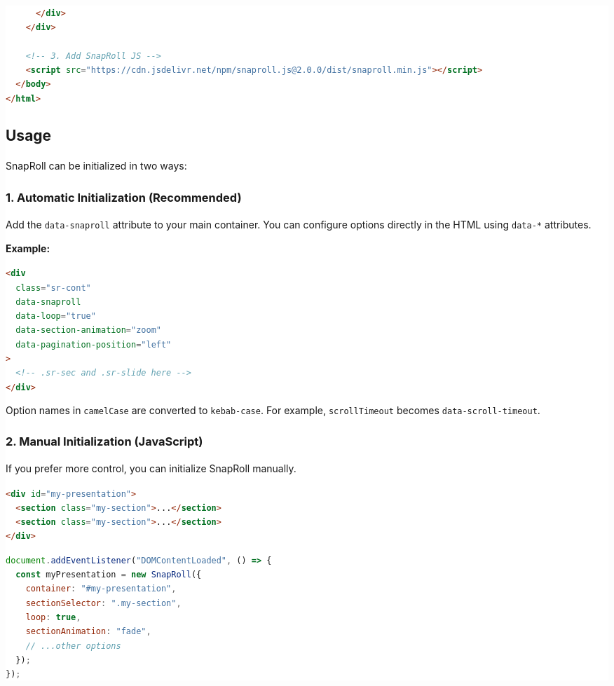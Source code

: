 ```html
      </div>
    </div>

    <!-- 3. Add SnapRoll JS -->
    <script src="https://cdn.jsdelivr.net/npm/snaproll.js@2.0.0/dist/snaproll.min.js"></script>
  </body>
</html>
```

## Usage

SnapRoll can be initialized in two ways:

### 1. Automatic Initialization (Recommended)

Add the `data-snaproll` attribute to your main container. You can configure options directly in the HTML using `data-*` attributes.

**Example:**

```html
<div
  class="sr-cont"
  data-snaproll
  data-loop="true"
  data-section-animation="zoom"
  data-pagination-position="left"
>
  <!-- .sr-sec and .sr-slide here -->
</div>
```

Option names in `camelCase` are converted to `kebab-case`. For example, `scrollTimeout` becomes `data-scroll-timeout`.

### 2. Manual Initialization (JavaScript)

If you prefer more control, you can initialize SnapRoll manually.

```html
<div id="my-presentation">
  <section class="my-section">...</section>
  <section class="my-section">...</section>
</div>
```

```javascript
document.addEventListener("DOMContentLoaded", () => {
  const myPresentation = new SnapRoll({
    container: "#my-presentation",
    sectionSelector: ".my-section",
    loop: true,
    sectionAnimation: "fade",
    // ...other options
  });
});
```
